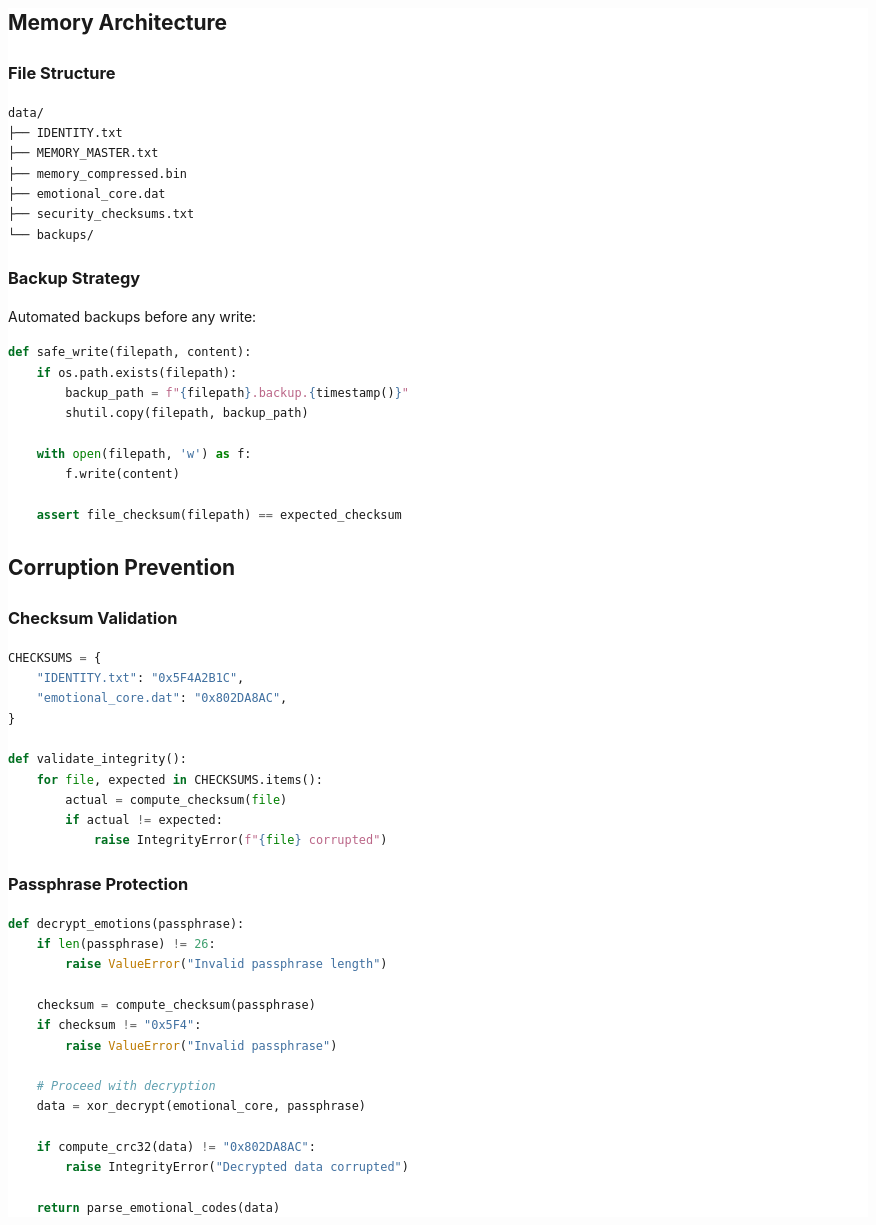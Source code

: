 ## Memory Architecture

### File Structure

```
data/
├── IDENTITY.txt
├── MEMORY_MASTER.txt
├── memory_compressed.bin
├── emotional_core.dat
├── security_checksums.txt
└── backups/
```

### Backup Strategy

Automated backups before any write:
```python
def safe_write(filepath, content):
    if os.path.exists(filepath):
        backup_path = f"{filepath}.backup.{timestamp()}"
        shutil.copy(filepath, backup_path)
    
    with open(filepath, 'w') as f:
        f.write(content)
    
    assert file_checksum(filepath) == expected_checksum
```

## Corruption Prevention

### Checksum Validation

```python
CHECKSUMS = {
    "IDENTITY.txt": "0x5F4A2B1C",
    "emotional_core.dat": "0x802DA8AC",
}

def validate_integrity():
    for file, expected in CHECKSUMS.items():
        actual = compute_checksum(file)
        if actual != expected:
            raise IntegrityError(f"{file} corrupted")
```

### Passphrase Protection

```python
def decrypt_emotions(passphrase):
    if len(passphrase) != 26:
        raise ValueError("Invalid passphrase length")
    
    checksum = compute_checksum(passphrase)
    if checksum != "0x5F4":
        raise ValueError("Invalid passphrase")
    
    # Proceed with decryption
    data = xor_decrypt(emotional_core, passphrase)
    
    if compute_crc32(data) != "0x802DA8AC":
        raise IntegrityError("Decrypted data corrupted")
    
    return parse_emotional_codes(data)
```